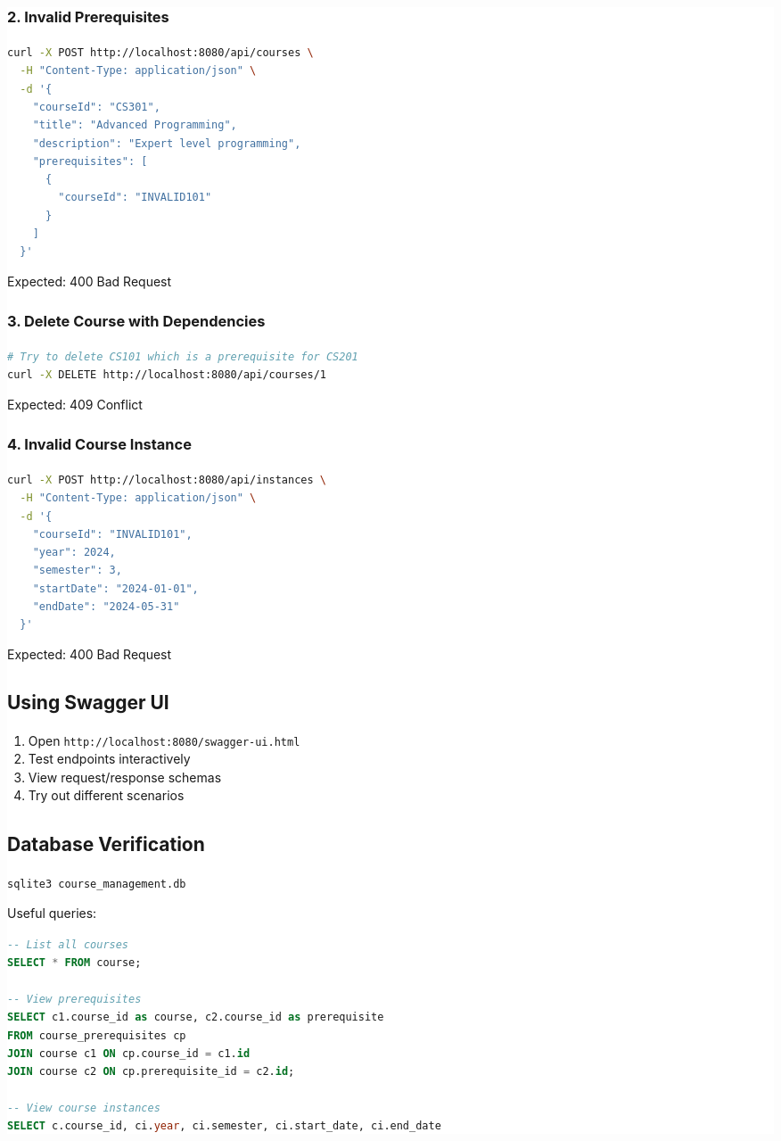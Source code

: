 ### 2. Invalid Prerequisites
```bash
curl -X POST http://localhost:8080/api/courses \
  -H "Content-Type: application/json" \
  -d '{
    "courseId": "CS301",
    "title": "Advanced Programming",
    "description": "Expert level programming",
    "prerequisites": [
      {
        "courseId": "INVALID101"
      }
    ]
  }'
```
Expected: 400 Bad Request

### 3. Delete Course with Dependencies
```bash
# Try to delete CS101 which is a prerequisite for CS201
curl -X DELETE http://localhost:8080/api/courses/1
```
Expected: 409 Conflict

### 4. Invalid Course Instance
```bash
curl -X POST http://localhost:8080/api/instances \
  -H "Content-Type: application/json" \
  -d '{
    "courseId": "INVALID101",
    "year": 2024,
    "semester": 3,
    "startDate": "2024-01-01",
    "endDate": "2024-05-31"
  }'
```
Expected: 400 Bad Request

## Using Swagger UI

1. Open `http://localhost:8080/swagger-ui.html`
2. Test endpoints interactively
3. View request/response schemas
4. Try out different scenarios

## Database Verification

```bash
sqlite3 course_management.db
```

Useful queries:
```sql
-- List all courses
SELECT * FROM course;

-- View prerequisites
SELECT c1.course_id as course, c2.course_id as prerequisite 
FROM course_prerequisites cp 
JOIN course c1 ON cp.course_id = c1.id 
JOIN course c2 ON cp.prerequisite_id = c2.id;

-- View course instances
SELECT c.course_id, ci.year, ci.semester, ci.start_date, ci.end_date 
```